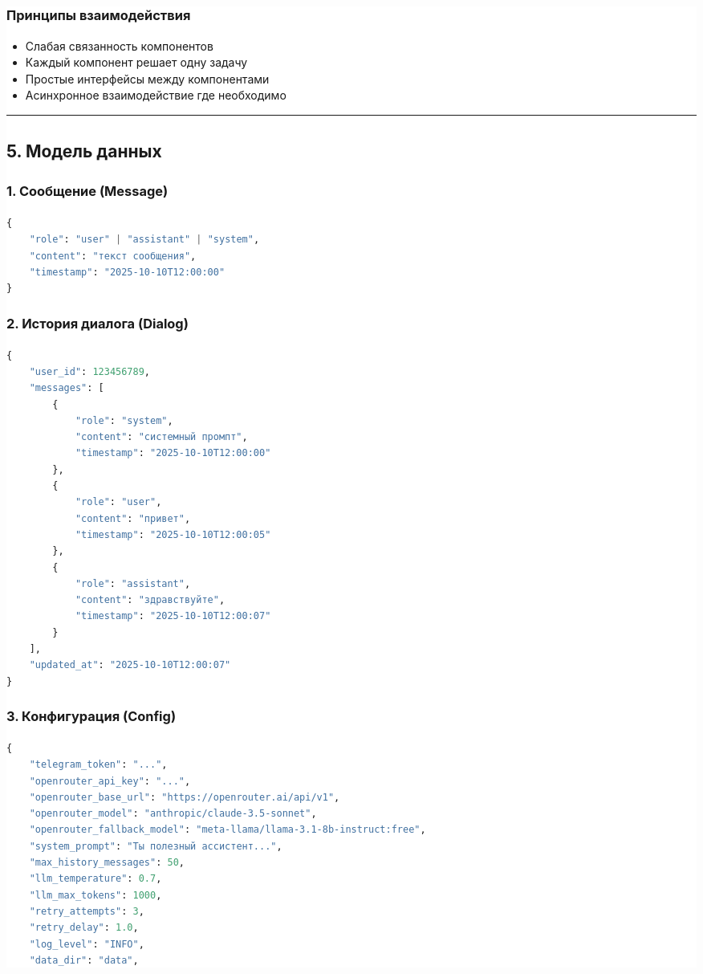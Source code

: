 ### Принципы взаимодействия

- Слабая связанность компонентов
- Каждый компонент решает одну задачу
- Простые интерфейсы между компонентами
- Асинхронное взаимодействие где необходимо

---

## 5. Модель данных

### 1. Сообщение (Message)

```python
{
    "role": "user" | "assistant" | "system",
    "content": "текст сообщения",
    "timestamp": "2025-10-10T12:00:00"
}
```

### 2. История диалога (Dialog)

```python
{
    "user_id": 123456789,
    "messages": [
        {
            "role": "system", 
            "content": "системный промпт",
            "timestamp": "2025-10-10T12:00:00"
        },
        {
            "role": "user", 
            "content": "привет",
            "timestamp": "2025-10-10T12:00:05"
        },
        {
            "role": "assistant", 
            "content": "здравствуйте",
            "timestamp": "2025-10-10T12:00:07"
        }
    ],
    "updated_at": "2025-10-10T12:00:07"
}
```

### 3. Конфигурация (Config)

```python
{
    "telegram_token": "...",
    "openrouter_api_key": "...",
    "openrouter_base_url": "https://openrouter.ai/api/v1",
    "openrouter_model": "anthropic/claude-3.5-sonnet",
    "openrouter_fallback_model": "meta-llama/llama-3.1-8b-instruct:free",
    "system_prompt": "Ты полезный ассистент...",
    "max_history_messages": 50,
    "llm_temperature": 0.7,
    "llm_max_tokens": 1000,
    "retry_attempts": 3,
    "retry_delay": 1.0,
    "log_level": "INFO",
    "data_dir": "data",
```